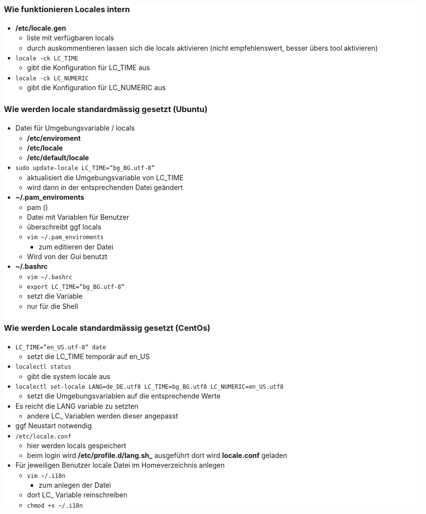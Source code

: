 ### Wie funktionieren Locales intern
  * **/etc/locale.gen** 
    * liste mit verfügbaren locals 
    * durch auskommentieren lassen sich die locals  aktivieren 
    (nicht empfehlenswert, besser übers tool aktivieren) 
  * `locale -ck LC_TIME` 
    * gibt die Konfiguration für LC_TIME aus 
  * `locale -ck LC_NUMERIC` 
    * gibt die Konfiguration für LC_NUMERIC aus

### Wie werden locale standardmässig gesetzt (Ubuntu)
  * Datei für Umgebungsvariable / locals 
    * **/etc/enviroment** 
    * **/etc/locale**
    * **/etc/default/locale**
  * `sudo update-locale LC_TIME=“bg_BG.utf-8“`   
    * aktualisiert die Umgebungsvariable von LC_TIME 
    * wird dann in der entsprechenden Datei geändert 
  * **~/.pam_enviroments** 
    * pam () 
    * Datei mit Variablen für Benutzer 
    * überschreibt ggf locals 
    * `vim ~/.pam_enviroments` 
      * zum editieren der Datei 
    * Wird von der Gui benutzt 
  * **~/.bashrc** 
    * `vim ~/.bashrc` 
    * `export LC_TIME=“bg_BG.utf-8“` 
    * setzt die Variable 
    * nur für die Shell

### Wie werden Locale standardmässig gesetzt (CentOs)
  * `LC_TIME=“en_US.utf-8“ date` 
    * setzt die LC_TIME temporär auf en_US 
  * `localectl status` 
    * gibt die system locale aus 
  * `localectl set-locale LANG=de_DE.utf8 LC_TIME=bg_BG.utf8 LC_NUMERIC=en_US.utf8` 
    * setzt die Umgebungsvariablen auf die entsprechende Werte 
  * Es reicht die LANG variable zu setzten 
    * andere LC_ Variablen werden dieser angepasst 
  * ggf Neustart notwendig 
  * `/etc/locale.conf` 
    * hier werden locals gespeichert 
    * beim login wird **/etc/profile.d/lang.sh_** ausgeführt 
dort wird **locale.conf** geladen 
  * Für jeweiligen Benutzer locale Datei im Homeverzeichnis anlegen 
    * `vim ~/.i18n` 
      * zum anlegen der Datei 
    * dort LC_ Variable reinschreiben 
    * `chmod +x ~/.i18n`
